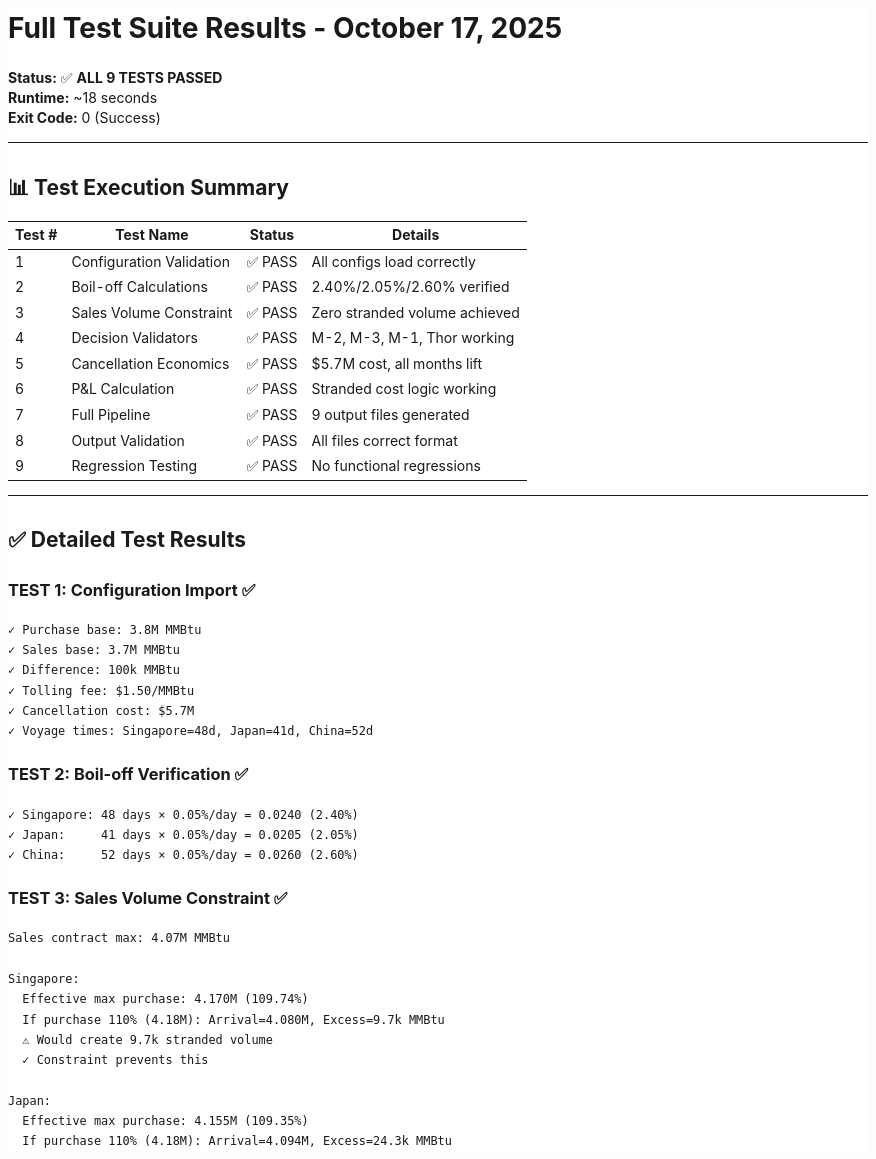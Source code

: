 # Full Test Suite Results - October 17, 2025

**Status:** ✅ **ALL 9 TESTS PASSED**  
**Runtime:** ~18 seconds  
**Exit Code:** 0 (Success)

---

## 📊 Test Execution Summary

| Test # | Test Name | Status | Details |
|--------|-----------|--------|---------|
| 1 | Configuration Validation | ✅ PASS | All configs load correctly |
| 2 | Boil-off Calculations | ✅ PASS | 2.40%/2.05%/2.60% verified |
| 3 | Sales Volume Constraint | ✅ PASS | Zero stranded volume achieved |
| 4 | Decision Validators | ✅ PASS | M-2, M-3, M-1, Thor working |
| 5 | Cancellation Economics | ✅ PASS | $5.7M cost, all months lift |
| 6 | P&L Calculation | ✅ PASS | Stranded cost logic working |
| 7 | Full Pipeline | ✅ PASS | 9 output files generated |
| 8 | Output Validation | ✅ PASS | All files correct format |
| 9 | Regression Testing | ✅ PASS | No functional regressions |

---

## ✅ Detailed Test Results

### TEST 1: Configuration Import ✅
```
✓ Purchase base: 3.8M MMBtu
✓ Sales base: 3.7M MMBtu
✓ Difference: 100k MMBtu
✓ Tolling fee: $1.50/MMBtu
✓ Cancellation cost: $5.7M
✓ Voyage times: Singapore=48d, Japan=41d, China=52d
```

### TEST 2: Boil-off Verification ✅
```
✓ Singapore: 48 days × 0.05%/day = 0.0240 (2.40%)
✓ Japan:     41 days × 0.05%/day = 0.0205 (2.05%)
✓ China:     52 days × 0.05%/day = 0.0260 (2.60%)
```

### TEST 3: Sales Volume Constraint ✅
```
Sales contract max: 4.07M MMBtu

Singapore:
  Effective max purchase: 4.170M (109.74%)
  If purchase 110% (4.18M): Arrival=4.080M, Excess=9.7k MMBtu
  ⚠️ Would create 9.7k stranded volume
  ✓ Constraint prevents this

Japan:
  Effective max purchase: 4.155M (109.35%)
  If purchase 110% (4.18M): Arrival=4.094M, Excess=24.3k MMBtu
```